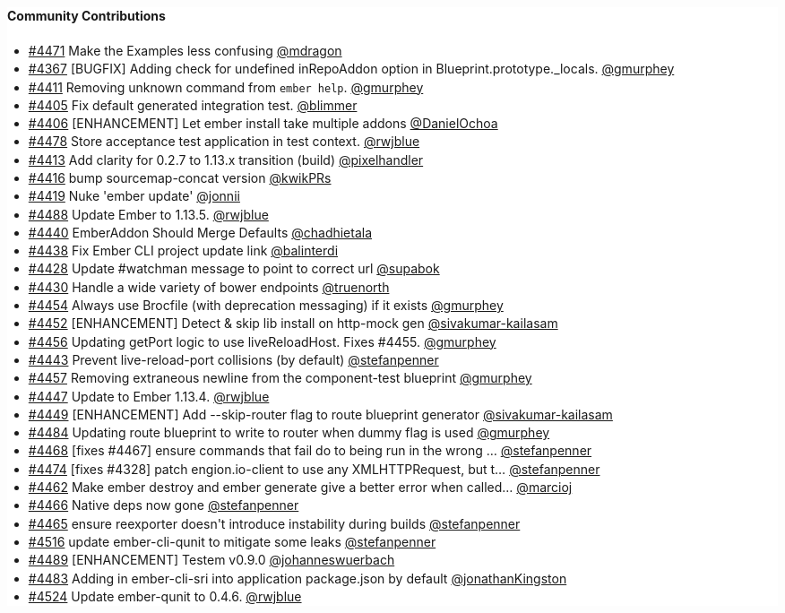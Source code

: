 #### Community Contributions

- [#4471](https://github.com/ember-cli/ember-cli/pull/4471) Make the Examples less confusing [@mdragon](https://github.com/mdragon)
- [#4367](https://github.com/ember-cli/ember-cli/pull/4367) [BUGFIX] Adding check for undefined inRepoAddon option in Blueprint.prototype.\_locals. [@gmurphey](https://github.com/gmurphey)
- [#4411](https://github.com/ember-cli/ember-cli/pull/4411) Removing unknown command from `ember help`. [@gmurphey](https://github.com/gmurphey)
- [#4405](https://github.com/ember-cli/ember-cli/pull/4405) Fix default generated integration test. [@blimmer](https://github.com/blimmer)
- [#4406](https://github.com/ember-cli/ember-cli/pull/4406) [ENHANCEMENT] Let ember install take multiple addons [@DanielOchoa](https://github.com/DanielOchoa)
- [#4478](https://github.com/ember-cli/ember-cli/pull/4478) Store acceptance test application in test context. [@rwjblue](https://github.com/rwjblue)
- [#4413](https://github.com/ember-cli/ember-cli/pull/4413) Add clarity for 0.2.7 to 1.13.x transition (build) [@pixelhandler](https://github.com/pixelhandler)
- [#4416](https://github.com/ember-cli/ember-cli/pull/4416) bump sourcemap-concat version [@kwikPRs](https://github.com/kwikPRs)
- [#4419](https://github.com/ember-cli/ember-cli/pull/4419) Nuke 'ember update' [@jonnii](https://github.com/jonnii)
- [#4488](https://github.com/ember-cli/ember-cli/pull/4488) Update Ember to 1.13.5. [@rwjblue](https://github.com/rwjblue)
- [#4440](https://github.com/ember-cli/ember-cli/pull/4440) EmberAddon Should Merge Defaults [@chadhietala](https://github.com/chadhietala)
- [#4438](https://github.com/ember-cli/ember-cli/pull/4438) Fix Ember CLI project update link [@balinterdi](https://github.com/balinterdi)
- [#4428](https://github.com/ember-cli/ember-cli/pull/4428) Update #watchman message to point to correct url [@supabok](https://github.com/supabok)
- [#4430](https://github.com/ember-cli/ember-cli/pull/4430) Handle a wide variety of bower endpoints [@truenorth](https://github.com/truenorth)
- [#4454](https://github.com/ember-cli/ember-cli/pull/4454) Always use Brocfile (with deprecation messaging) if it exists [@gmurphey](https://github.com/gmurphey)
- [#4452](https://github.com/ember-cli/ember-cli/pull/4452) [ENHANCEMENT] Detect & skip lib install on http-mock gen [@sivakumar-kailasam](https://github.com/sivakumar-kailasam)
- [#4456](https://github.com/ember-cli/ember-cli/pull/4456) Updating getPort logic to use liveReloadHost. Fixes #4455. [@gmurphey](https://github.com/gmurphey)
- [#4443](https://github.com/ember-cli/ember-cli/pull/4443) Prevent live-reload-port collisions (by default) [@stefanpenner](https://github.com/stefanpenner)
- [#4457](https://github.com/ember-cli/ember-cli/pull/4457) Removing extraneous newline from the component-test blueprint [@gmurphey](https://github.com/gmurphey)
- [#4447](https://github.com/ember-cli/ember-cli/pull/4447) Update to Ember 1.13.4. [@rwjblue](https://github.com/rwjblue)
- [#4449](https://github.com/ember-cli/ember-cli/pull/4449) [ENHANCEMENT] Add --skip-router flag to route blueprint generator [@sivakumar-kailasam](https://github.com/sivakumar-kailasam)
- [#4484](https://github.com/ember-cli/ember-cli/pull/4484) Updating route blueprint to write to router when dummy flag is used [@gmurphey](https://github.com/gmurphey)
- [#4468](https://github.com/ember-cli/ember-cli/pull/4468) [fixes #4467] ensure commands that fail do to being run in the wrong … [@stefanpenner](https://github.com/stefanpenner)
- [#4474](https://github.com/ember-cli/ember-cli/pull/4474) [fixes #4328] patch engion.io-client to use any XMLHTTPRequest, but t… [@stefanpenner](https://github.com/stefanpenner)
- [#4462](https://github.com/ember-cli/ember-cli/pull/4462) Make ember destroy and ember generate give a better error when called… [@marcioj](https://github.com/marcioj)
- [#4466](https://github.com/ember-cli/ember-cli/pull/4466) Native deps now gone [@stefanpenner](https://github.com/stefanpenner)
- [#4465](https://github.com/ember-cli/ember-cli/pull/4465) ensure reexporter doesn't introduce instability during builds [@stefanpenner](https://github.com/stefanpenner)
- [#4516](https://github.com/ember-cli/ember-cli/pull/4516) update ember-cli-qunit to mitigate some leaks [@stefanpenner](https://github.com/stefanpenner)
- [#4489](https://github.com/ember-cli/ember-cli/pull/4489) [ENHANCEMENT] Testem v0.9.0 [@johanneswuerbach](https://github.com/johanneswuerbach)
- [#4483](https://github.com/ember-cli/ember-cli/pull/4483) Adding in ember-cli-sri into application package.json by default [@jonathanKingston](https://github.com/jonathanKingston)
- [#4524](https://github.com/ember-cli/ember-cli/pull/4524) Update ember-qunit to 0.4.6. [@rwjblue](https://github.com/rwjblue)